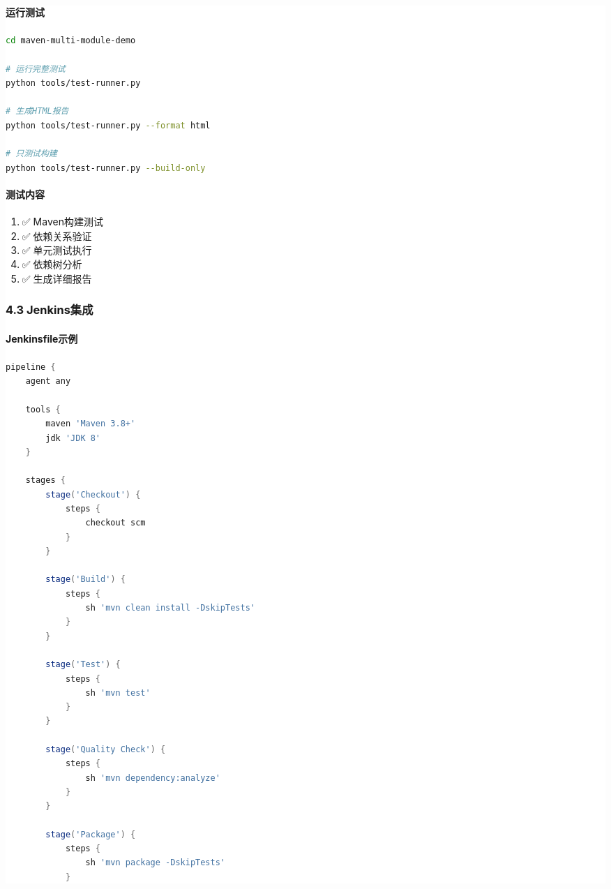 #### 运行测试

```bash
cd maven-multi-module-demo

# 运行完整测试
python tools/test-runner.py

# 生成HTML报告
python tools/test-runner.py --format html

# 只测试构建
python tools/test-runner.py --build-only
```

#### 测试内容

1. ✅ Maven构建测试
2. ✅ 依赖关系验证
3. ✅ 单元测试执行
4. ✅ 依赖树分析
5. ✅ 生成详细报告

### 4.3 Jenkins集成

#### Jenkinsfile示例

```groovy
pipeline {
    agent any

    tools {
        maven 'Maven 3.8+'
        jdk 'JDK 8'
    }

    stages {
        stage('Checkout') {
            steps {
                checkout scm
            }
        }

        stage('Build') {
            steps {
                sh 'mvn clean install -DskipTests'
            }
        }

        stage('Test') {
            steps {
                sh 'mvn test'
            }
        }

        stage('Quality Check') {
            steps {
                sh 'mvn dependency:analyze'
            }
        }

        stage('Package') {
            steps {
                sh 'mvn package -DskipTests'
            }
```